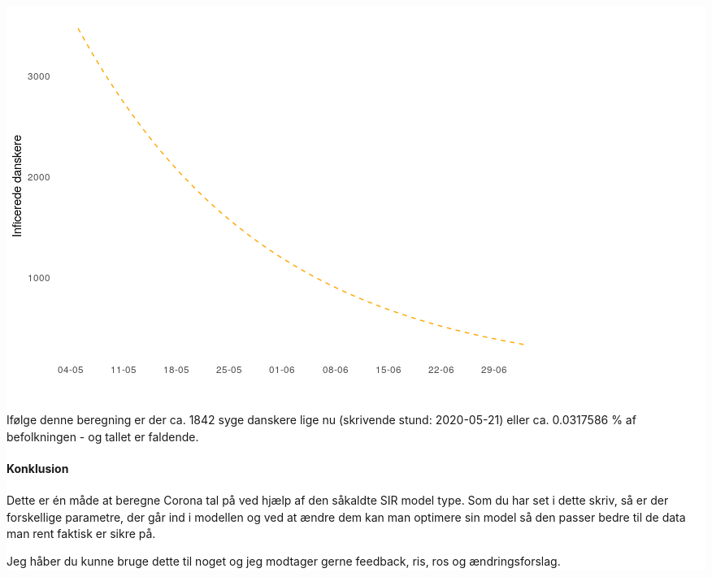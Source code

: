 ![](README_files/figure-gfm/plot_inf-1.png)

Ifølge denne beregning er der ca. 1842 syge danskere lige nu (skrivende
stund: 2020-05-21) eller ca. 0.0317586 % af befolkningen - og tallet er
faldende.

#### Konklusion

Dette er én måde at beregne Corona tal på ved hjælp af den såkaldte SIR
model type. Som du har set i dette skriv, så er der forskellige
parametre, der går ind i modellen og ved at ændre dem kan man optimere
sin model så den passer bedre til de data man rent faktisk er sikre på.

Jeg håber du kunne bruge dette til noget og jeg modtager gerne feedback,
ris, ros og ændringsforslag.
